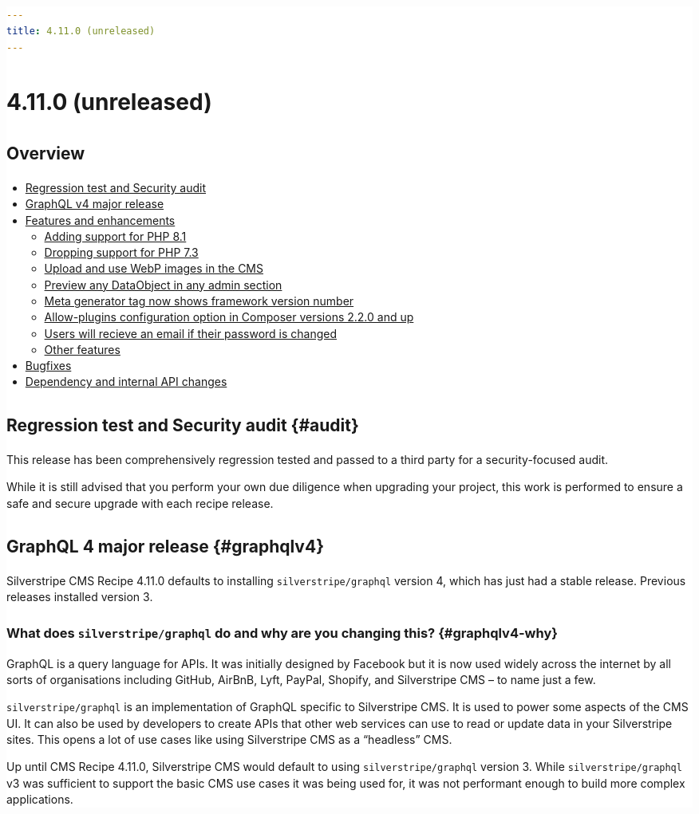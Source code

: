 ```yaml
---
title: 4.11.0 (unreleased)
---
```


# 4.11.0 (unreleased)

## Overview

- [Regression test and Security audit](#audit)
- [GraphQL v4 major release](#graphqlv4)
- [Features and enhancements](#features-and-enhancements)
  - [Adding support for PHP 8.1](#php81)
  - [Dropping support for PHP 7.3](#phpeol)
  - [Upload and use WebP images in the CMS](#webp)
  - [Preview any DataObject in any admin section](#cms-preview)
  - [Meta generator tag now shows framework version number](#meta-tag-version)
  - [Allow-plugins configuration option in Composer versions 2.2.0 and up](#composer)
  - [Users will recieve an email if their password is changed](#change-password-email)
  - [Other features](#other-features)
- [Bugfixes](#bugfixes)
- [Dependency and internal API changes](#dependency-internal-api-changes)

## Regression test and Security audit {#audit}

This release has been comprehensively regression tested and passed to a third party for a security-focused audit.

While it is still advised that you perform your own due diligence when upgrading your project, this work is performed to ensure a safe and secure upgrade with each recipe release.

## GraphQL 4 major release {#graphqlv4}

Silverstripe CMS Recipe 4.11.0 defaults to installing `silverstripe/graphql` version 4, which has just had a stable release. Previous releases installed version 3.

### What does `silverstripe/graphql` do and why are you changing this? {#graphqlv4-why}

GraphQL is a query language for APIs. It was initially designed by Facebook but it is now used widely across the internet by all sorts of organisations including GitHub, AirBnB, Lyft, PayPal, Shopify, and Silverstripe CMS – to name just a few.

`silverstripe/graphql` is an implementation of GraphQL specific to Silverstripe CMS. It is used to power some aspects of the CMS UI. It can also be used by developers to create APIs that other web services can use to read or update data in your Silverstripe sites. This opens a lot of use cases like using Silverstripe CMS as a “headless” CMS.

Up until CMS Recipe 4.11.0, Silverstripe CMS would default to using `silverstripe/graphql` version 3. While `silverstripe/graphql` v3 was sufficient to support the basic CMS use cases it was being used for, it was not performant enough to build more complex applications.
